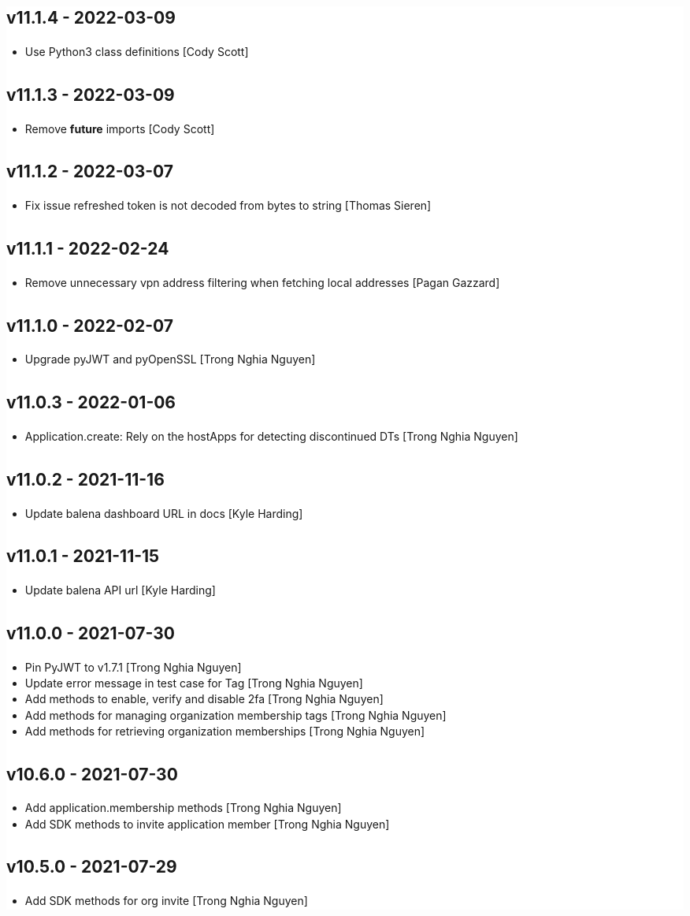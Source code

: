 ## v11.1.4 - 2022-03-09

* Use Python3 class definitions [Cody Scott]

## v11.1.3 - 2022-03-09

* Remove __future__ imports [Cody Scott]

## v11.1.2 - 2022-03-07

* Fix issue refreshed token is not decoded from bytes to string [Thomas Sieren]

## v11.1.1 - 2022-02-24

* Remove unnecessary vpn address filtering when fetching local addresses [Pagan Gazzard]

## v11.1.0 - 2022-02-07

* Upgrade pyJWT and pyOpenSSL [Trong Nghia Nguyen]

## v11.0.3 - 2022-01-06

* Application.create: Rely on the hostApps for detecting discontinued DTs [Trong Nghia Nguyen]

## v11.0.2 - 2021-11-16

* Update balena dashboard URL in docs [Kyle Harding]

## v11.0.1 - 2021-11-15

* Update balena API url [Kyle Harding]

## v11.0.0 - 2021-07-30

* Pin PyJWT to v1.7.1 [Trong Nghia Nguyen]
* Update error message in test case for Tag [Trong Nghia Nguyen]
* Add methods to enable, verify and disable 2fa [Trong Nghia Nguyen]
* Add methods for managing organization membership tags [Trong Nghia Nguyen]
* Add methods for retrieving organization memberships [Trong Nghia Nguyen]

## v10.6.0 - 2021-07-30

* Add application.membership methods [Trong Nghia Nguyen]
* Add SDK methods to invite application member [Trong Nghia Nguyen]

## v10.5.0 - 2021-07-29

* Add SDK methods for org invite [Trong Nghia Nguyen]
